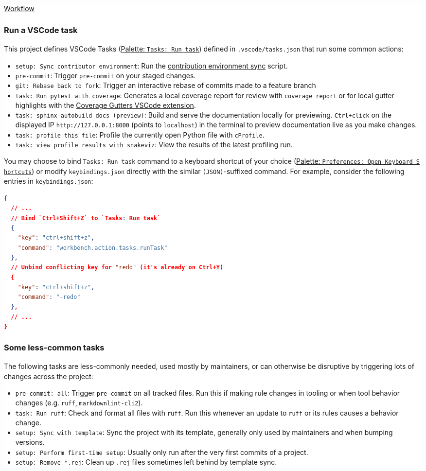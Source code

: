 [Workflow](#workflow)

### Run a VSCode task

This project defines VSCode Tasks ([Palette: `Tasks: Run task`](#vscode-command-palette)) defined in `.vscode/tasks.json` that run some common actions:

- `setup: Sync contributor environment`: Run the [contribution environment sync](#contribution-environment-sync) script.
- `pre-commit`: Trigger `pre-commit` on your staged changes.
- `git: Rebase back to fork`: Trigger an interactive rebase of commits made to a feature branch
- `task: Run pytest with coverage`: Generates a local coverage report for review with `coverage report` or for local gutter highlights with the [Coverage Gutters VSCode extension](https://marketplace.visualstudio.com/items?itemName=ryanluker.vscode-coverage-gutters).
- `task: sphinx-autobuild docs (preview)`: Build and serve the documentation locally for previewing. `Ctrl+click` on the displayed IP `http://127.0.0.1:8000` (points to `localhost`) in the terminal to preview documentation live as you make changes.
- `task: profile this file`: Profile the currently open Python file with `cProfile`.
- `task: view profile results with snakeviz`: View the results of the latest profiling run.

You may choose to bind `Tasks: Run task` command to a keyboard shortcut of your choice ([Palette: `Preferences: Open Keyboard Shortcuts`](#vscode-command-palette)) or modify `keybindings.json` directly with the similar `(JSON)`-suffixed command. For example, consider the following entries in `keybindings.json`:

```JSON
{
  // ...
  // Bind `Ctrl+Shift+Z` to `Tasks: Run task`
  {
    "key": "ctrl+shift+z",
    "command": "workbench.action.tasks.runTask"
  },
  // Unbind conflicting key for "redo" (it's already on Ctrl+Y)
  {
    "key": "ctrl+shift+z",
    "command": "-redo"
  },
  // ...
}
```

### Some less-common tasks

The following tasks are less-commonly needed, used mostly by maintainers, or can otherwise be disruptive by triggering lots of changes across the project:

- `pre-commit: all`: Trigger `pre-commit` on all tracked files. Run this if making rule changes in tooling or when tool behavior changes (e.g. `ruff`, `markdownlint-cli2`).
- `task: Run ruff`: Check and format all files with `ruff`. Run this whenever an update to `ruff` or its rules causes a behavior change.
- `setup: Sync with template`: Sync the project with its template, generally only used by maintainers and when bumping versions.
- `setup: Perform first-time setup`: Usually only run after the very first commits of a project.
- `setup: Remove *.rej`: Clean up `.rej` files sometimes left behind by template sync.

